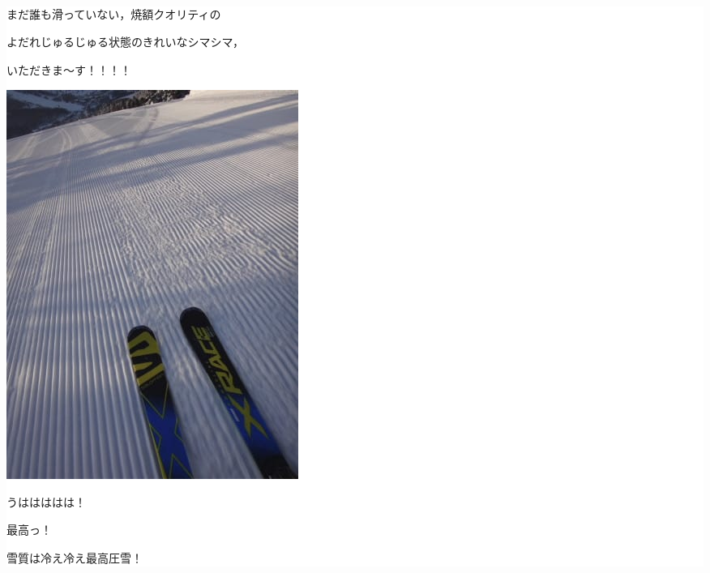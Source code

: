 


まだ誰も滑っていない，焼額クオリティの


よだれじゅるじゅる状態のきれいなシマシマ，


いただきま～す！！！！




![1c2f1a61dc72ed662250c10d13778271.jpg](images/1c2f1a61dc72ed662250c10d13778271.jpg)







うははははは！


最高っ！


雪質は冷え冷え最高圧雪！



